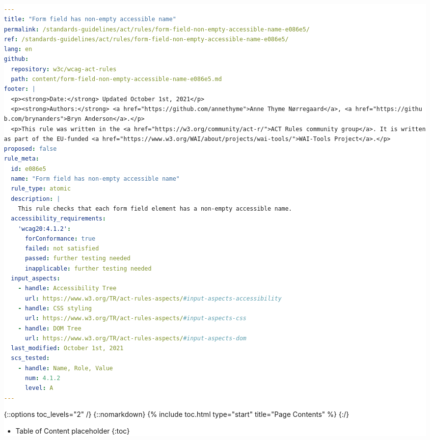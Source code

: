 ```yaml
---
title: "Form field has non-empty accessible name"
permalink: /standards-guidelines/act/rules/form-field-non-empty-accessible-name-e086e5/
ref: /standards-guidelines/act/rules/form-field-non-empty-accessible-name-e086e5/
lang: en
github:
  repository: w3c/wcag-act-rules
  path: content/form-field-non-empty-accessible-name-e086e5.md
footer: |
  <p><strong>Date:</strong> Updated October 1st, 2021</p>
  <p><strong>Authors:</strong> <a href="https://github.com/annethyme">Anne Thyme Nørregaard</a>, <a href="https://github.com/brynanders">Bryn Anderson</a>.</p>
  <p>This rule was written in the <a href="https://w3.org/community/act-r/">ACT Rules community group</a>. It is written as part of the EU-funded <a href="https://www.w3.org/WAI/about/projects/wai-tools/">WAI-Tools Project</a>.</p>
proposed: false
rule_meta:
  id: e086e5
  name: "Form field has non-empty accessible name"
  rule_type: atomic
  description: |
    This rule checks that each form field element has a non-empty accessible name.
  accessibility_requirements:
    'wcag20:4.1.2':
      forConformance: true
      failed: not satisfied
      passed: further testing needed
      inapplicable: further testing needed
  input_aspects:
    - handle: Accessibility Tree
      url: https://www.w3.org/TR/act-rules-aspects/#input-aspects-accessibility
    - handle: CSS styling
      url: https://www.w3.org/TR/act-rules-aspects/#input-aspects-css
    - handle: DOM Tree
      url: https://www.w3.org/TR/act-rules-aspects/#input-aspects-dom
  last_modified: October 1st, 2021
  scs_tested:
    - handle: Name, Role, Value
      num: 4.1.2
      level: A
---
```


{::options toc_levels="2" /}
{::nomarkdown}
{% include toc.html type="start" title="Page Contents" %}
{:/}

- Table of Content placeholder
{:toc}
